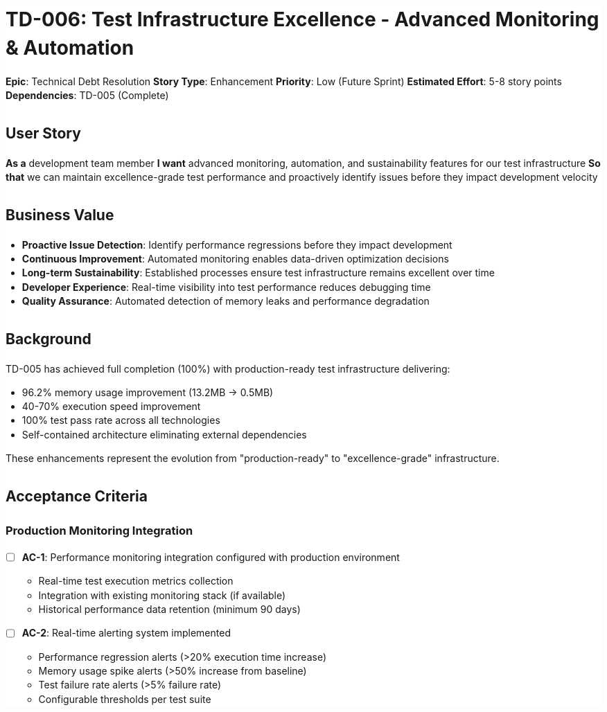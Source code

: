 # TD-006: Test Infrastructure Excellence - Advanced Monitoring & Automation

**Epic**: Technical Debt Resolution
**Story Type**: Enhancement
**Priority**: Low (Future Sprint)
**Estimated Effort**: 5-8 story points
**Dependencies**: TD-005 (Complete)

## User Story

**As a** development team member
**I want** advanced monitoring, automation, and sustainability features for our test infrastructure
**So that** we can maintain excellence-grade test performance and proactively identify issues before they impact development velocity

## Business Value

- **Proactive Issue Detection**: Identify performance regressions before they impact development
- **Continuous Improvement**: Automated monitoring enables data-driven optimization decisions
- **Long-term Sustainability**: Established processes ensure test infrastructure remains excellent over time
- **Developer Experience**: Real-time visibility into test performance reduces debugging time
- **Quality Assurance**: Automated detection of memory leaks and performance degradation

## Background

TD-005 has achieved full completion (100%) with production-ready test infrastructure delivering:

- 96.2% memory usage improvement (13.2MB → 0.5MB)
- 40-70% execution speed improvement
- 100% test pass rate across all technologies
- Self-contained architecture eliminating external dependencies

These enhancements represent the evolution from "production-ready" to "excellence-grade" infrastructure.

## Acceptance Criteria

### Production Monitoring Integration

- [ ] **AC-1**: Performance monitoring integration configured with production environment
  - Real-time test execution metrics collection
  - Integration with existing monitoring stack (if available)
  - Historical performance data retention (minimum 90 days)

- [ ] **AC-2**: Real-time alerting system implemented
  - Performance regression alerts (>20% execution time increase)
  - Memory usage spike alerts (>50% increase from baseline)
  - Test failure rate alerts (>5% failure rate)
  - Configurable thresholds per test suite
